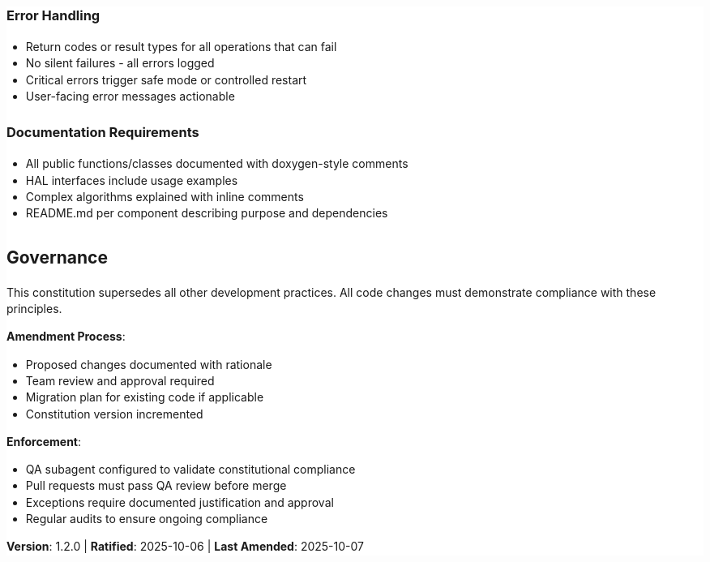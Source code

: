 ### Error Handling
- Return codes or result types for all operations that can fail
- No silent failures - all errors logged
- Critical errors trigger safe mode or controlled restart
- User-facing error messages actionable

### Documentation Requirements
- All public functions/classes documented with doxygen-style comments
- HAL interfaces include usage examples
- Complex algorithms explained with inline comments
- README.md per component describing purpose and dependencies

## Governance

This constitution supersedes all other development practices. All code changes must demonstrate compliance with these principles.

**Amendment Process**:
- Proposed changes documented with rationale
- Team review and approval required
- Migration plan for existing code if applicable
- Constitution version incremented

**Enforcement**:
- QA subagent configured to validate constitutional compliance
- Pull requests must pass QA review before merge
- Exceptions require documented justification and approval
- Regular audits to ensure ongoing compliance

**Version**: 1.2.0 | **Ratified**: 2025-10-06 | **Last Amended**: 2025-10-07